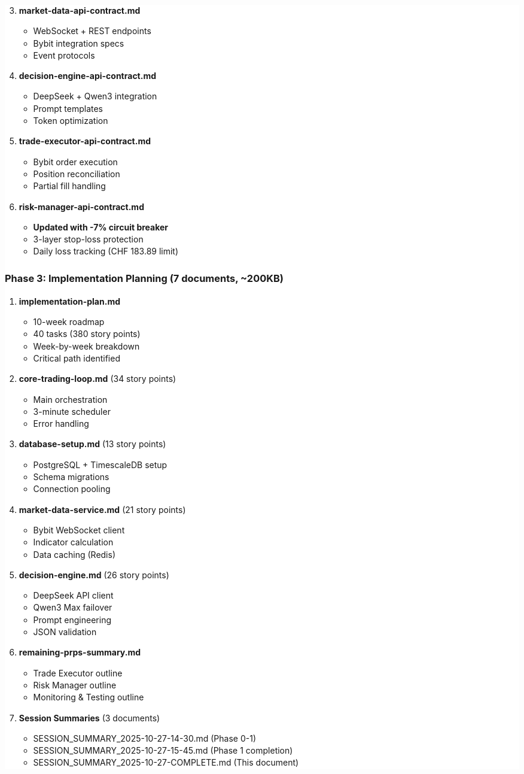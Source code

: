 3. **market-data-api-contract.md**
   - WebSocket + REST endpoints
   - Bybit integration specs
   - Event protocols

4. **decision-engine-api-contract.md**
   - DeepSeek + Qwen3 integration
   - Prompt templates
   - Token optimization

5. **trade-executor-api-contract.md**
   - Bybit order execution
   - Position reconciliation
   - Partial fill handling

6. **risk-manager-api-contract.md**
   - **Updated with -7% circuit breaker**
   - 3-layer stop-loss protection
   - Daily loss tracking (CHF 183.89 limit)

### Phase 3: Implementation Planning (7 documents, ~200KB)

1. **implementation-plan.md**
   - 10-week roadmap
   - 40 tasks (380 story points)
   - Week-by-week breakdown
   - Critical path identified

2. **core-trading-loop.md** (34 story points)
   - Main orchestration
   - 3-minute scheduler
   - Error handling

3. **database-setup.md** (13 story points)
   - PostgreSQL + TimescaleDB setup
   - Schema migrations
   - Connection pooling

4. **market-data-service.md** (21 story points)
   - Bybit WebSocket client
   - Indicator calculation
   - Data caching (Redis)

5. **decision-engine.md** (26 story points)
   - DeepSeek API client
   - Qwen3 Max failover
   - Prompt engineering
   - JSON validation

6. **remaining-prps-summary.md**
   - Trade Executor outline
   - Risk Manager outline
   - Monitoring & Testing outline

7. **Session Summaries** (3 documents)
   - SESSION_SUMMARY_2025-10-27-14-30.md (Phase 0-1)
   - SESSION_SUMMARY_2025-10-27-15-45.md (Phase 1 completion)
   - SESSION_SUMMARY_2025-10-27-COMPLETE.md (This document)
